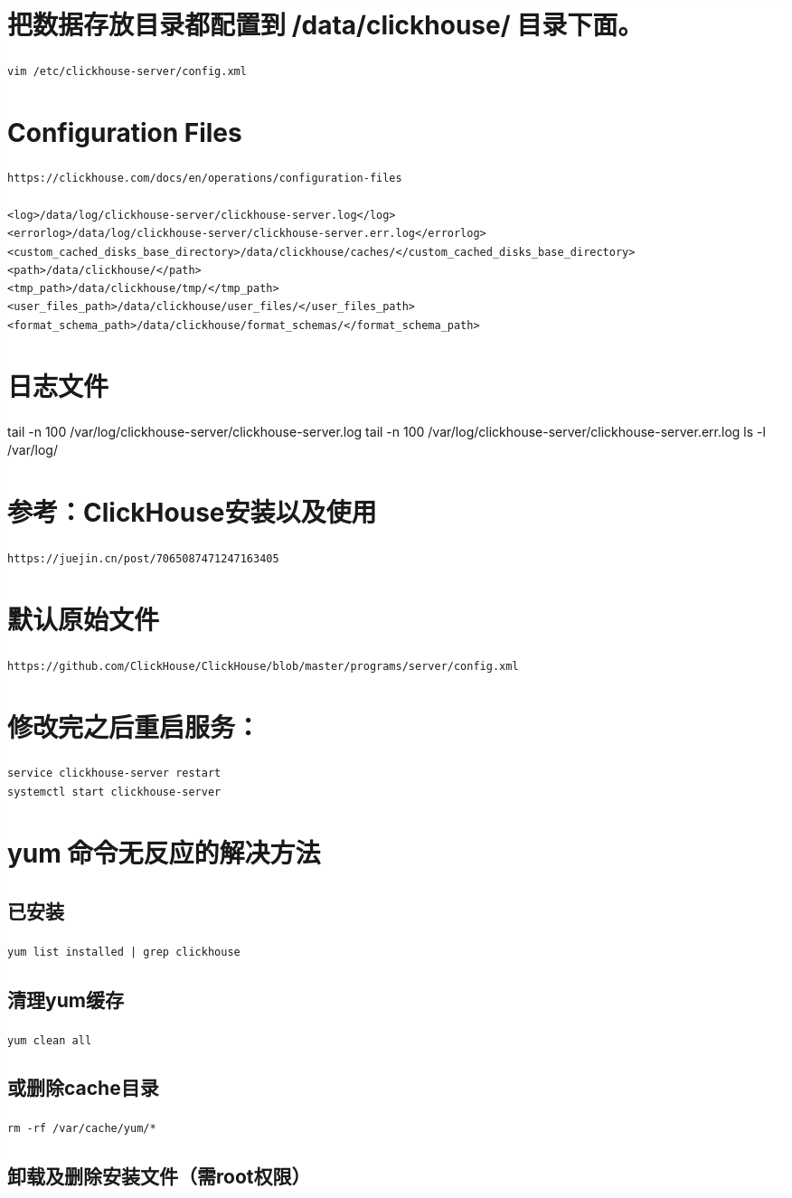 
# 把数据存放目录都配置到 /data/clickhouse/ 目录下面。
    vim /etc/clickhouse-server/config.xml
# Configuration Files
    https://clickhouse.com/docs/en/operations/configuration-files

    <log>/data/log/clickhouse-server/clickhouse-server.log</log>
    <errorlog>/data/log/clickhouse-server/clickhouse-server.err.log</errorlog>
    <custom_cached_disks_base_directory>/data/clickhouse/caches/</custom_cached_disks_base_directory>
    <path>/data/clickhouse/</path>
    <tmp_path>/data/clickhouse/tmp/</tmp_path>
    <user_files_path>/data/clickhouse/user_files/</user_files_path>
    <format_schema_path>/data/clickhouse/format_schemas/</format_schema_path>

# 日志文件

tail -n 100 /var/log/clickhouse-server/clickhouse-server.log
tail -n 100 /var/log/clickhouse-server/clickhouse-server.err.log
ls -l /var/log/


# 参考：ClickHouse安装以及使用
    https://juejin.cn/post/7065087471247163405
# 默认原始文件 
    https://github.com/ClickHouse/ClickHouse/blob/master/programs/server/config.xml

# 修改完之后重启服务：
    service clickhouse-server restart
    systemctl start clickhouse-server


# yum 命令无反应的解决方法
## 已安装
    yum list installed | grep clickhouse
## 清理yum缓存
    yum clean all
## 或删除cache目录
    rm -rf /var/cache/yum/*

## 卸载及删除安装文件（需root权限）
    
